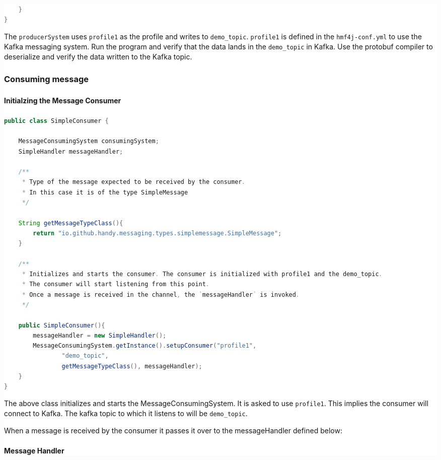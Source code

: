 ```java
    }
}

```

The `producerSystem` uses `profile1` as the profile and writes to `demo_topic`. `profile1` is defined in the `hmf4j-conf.yml` to use the Kafka messaging system. 
Run the program and verify that the data lands in the `demo_topic` in Kafka. Use the protobuf compiler to deserialize and verify the data written to the Kafka topic.

### Consuming message

#### Initialzing the Message Consumer

```java
public class SimpleConsumer {

    MessageConsumingSystem consumingSystem;
    SimpleHandler messageHandler;

    /**
     * Type of the message expected to be received by the consumer.
     * In this case it is of the type SimpleMessage
     */

    String getMessageTypeClass(){
        return "io.github.handy.messaging.types.simplemessage.SimpleMessage";
    }

    /**
     * Initializes and starts the consumer. The consumer is initialized with profile1 and the demo_topic.
     * The consumer will start listening from this point.
     * Once a message is received in the channel, the `messageHandler` is invoked.
     */

    public SimpleConsumer(){
        messageHandler = new SimpleHandler();
        MessageConsumingSystem.getInstance().setupConsumer("profile1",
                "demo_topic",
                getMessageTypeClass(), messageHandler);
    }
}

```

The above class initializes and starts the MessageConsumingSystem. It is asked to use `profile1`. This implies the consumer will connect to Kafka. The kafka topic to which it listens to will be `demo_topic`. 

When a message is received by the consumer it passes it over to the messageHandler defined below:

#### Message Handler
